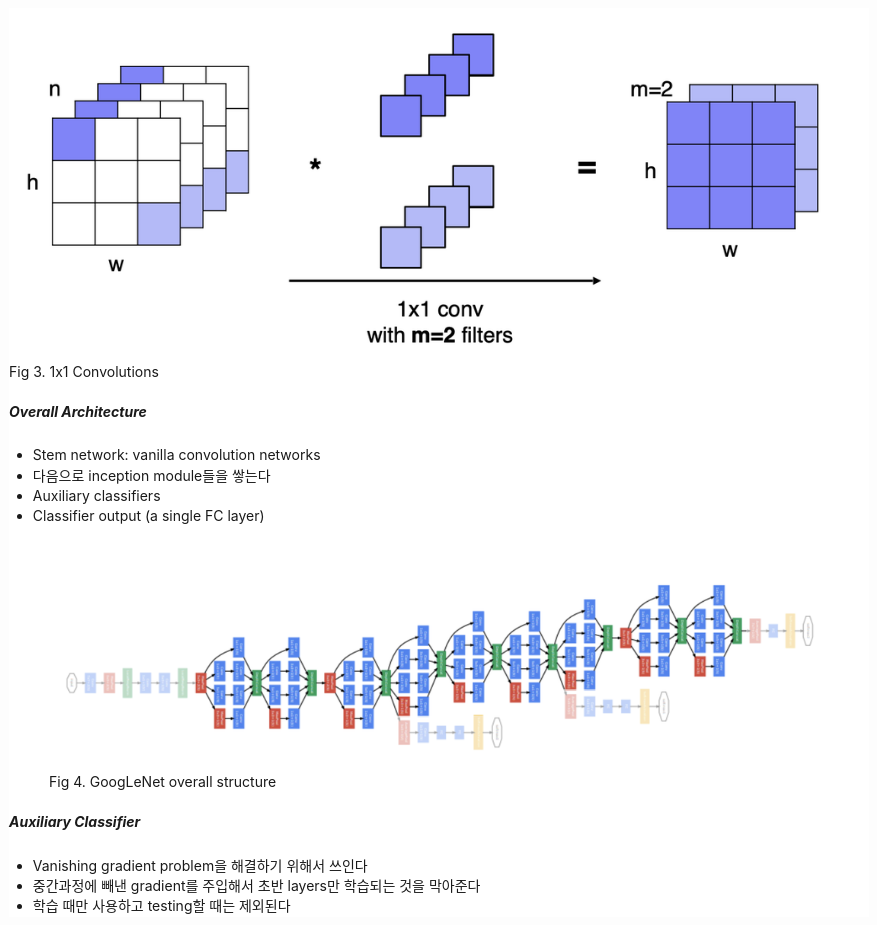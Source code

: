 <img src="/assets/img/Screen Shot 2021-09-09 at 1.44.14 PM.png">
<figcaption>Fig 3. 1x1 Convolutions</figcaption>
</figure>

##### Overall Architecture

* Stem network: vanilla convolution networks
* 다음으로 inception module들을 쌓는다
* Auxiliary classifiers
* Classifier output (a single FC layer)

<figure>
<img src="/assets/img/Screen Shot 2021-09-09 at 1.44.33 PM.png">
<figcaption>Fig 4. GoogLeNet overall structure</figcaption>
</figure>

##### Auxiliary Classifier

* Vanishing gradient problem을 해결하기 위해서 쓰인다
* 중간과정에 빼낸 gradient를 주입해서 초반 layers만 학습되는 것을 막아준다
* 학습 때만 사용하고 testing할 때는 제외된다
